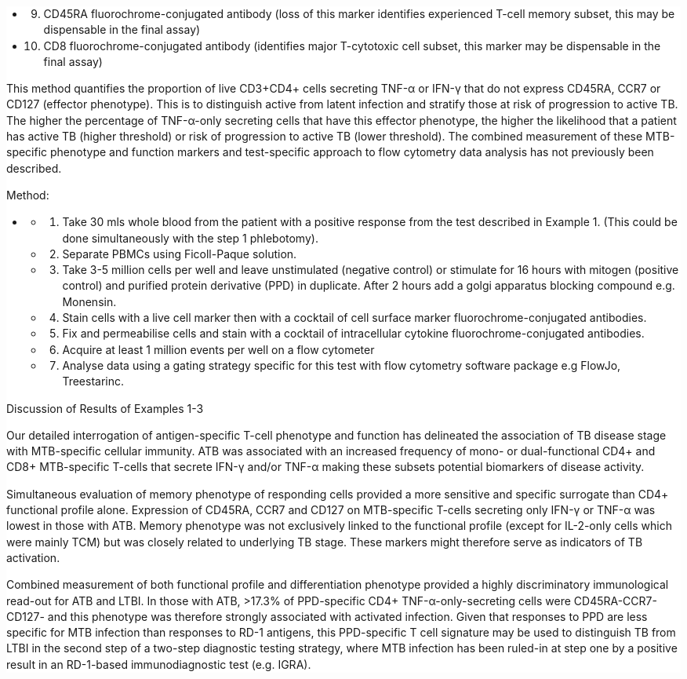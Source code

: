   - 9. CD45RA fluorochrome-conjugated antibody (loss of this marker
    identifies experienced T-cell memory subset, this may be dispensable
    in the final assay)
  - 10. CD8 fluorochrome-conjugated antibody (identifies major
    T-cytotoxic cell subset, this marker may be dispensable in the final
    assay)

This method quantifies the proportion of live CD3+CD4+ cells secreting TNF-α or IFN-γ that do not express CD45RA, CCR7 or CD127 (effector phenotype). This is to distinguish active from latent infection and stratify those at risk of progression to active TB. The higher the percentage of TNF-α-only secreting cells that have this effector phenotype, the higher the likelihood that a patient has active TB (higher threshold) or risk of progression to active TB (lower threshold). The combined measurement of these MTB-specific phenotype and function markers and test-specific approach to flow cytometry data analysis has not previously been described.

Method:


- - 1. Take 30 mls whole blood from the patient with a positive response
    from the test described in Example 1. (This could be done
    simultaneously with the step 1 phlebotomy).
  - 2. Separate PBMCs using Ficoll-Paque solution.
  - 3. Take 3-5 million cells per well and leave unstimulated (negative
    control) or stimulate for 16 hours with mitogen (positive control)
    and purified protein derivative (PPD) in duplicate. After 2 hours
    add a golgi apparatus blocking compound e.g. Monensin.
  - 4. Stain cells with a live cell marker then with a cocktail of cell
    surface marker fluorochrome-conjugated antibodies.
  - 5. Fix and permeabilise cells and stain with a cocktail of
    intracellular cytokine fluorochrome-conjugated antibodies.
  - 6. Acquire at least 1 million events per well on a flow cytometer
  - 7. Analyse data using a gating strategy specific for this test with
    flow cytometry software package e.g FlowJo, Treestarinc.

Discussion of Results of Examples 1-3

Our detailed interrogation of antigen-specific T-cell phenotype and function has delineated the association of TB disease stage with MTB-specific cellular immunity. ATB was associated with an increased frequency of mono- or dual-functional CD4+ and CD8+ MTB-specific T-cells that secrete IFN-γ and/or TNF-α making these subsets potential biomarkers of disease activity.

Simultaneous evaluation of memory phenotype of responding cells provided a more sensitive and specific surrogate than CD4+ functional profile alone. Expression of CD45RA, CCR7 and CD127 on MTB-specific T-cells secreting only IFN-γ or TNF-α was lowest in those with ATB. Memory phenotype was not exclusively linked to the functional profile (except for IL-2-only cells which were mainly TCM) but was closely related to underlying TB stage. These markers might therefore serve as indicators of TB activation.

Combined measurement of both functional profile and differentiation phenotype provided a highly discriminatory immunological read-out for ATB and LTBI. In those with ATB, >17.3% of PPD-specific CD4+ TNF-α-only-secreting cells were CD45RA-CCR7-CD127- and this phenotype was therefore strongly associated with activated infection. Given that responses to PPD are less specific for MTB infection than responses to RD-1 antigens, this PPD-specific T cell signature may be used to distinguish TB from LTBI in the second step of a two-step diagnostic testing strategy, where MTB infection has been ruled-in at step one by a positive result in an RD-1-based immunodiagnostic test (e.g. IGRA).
